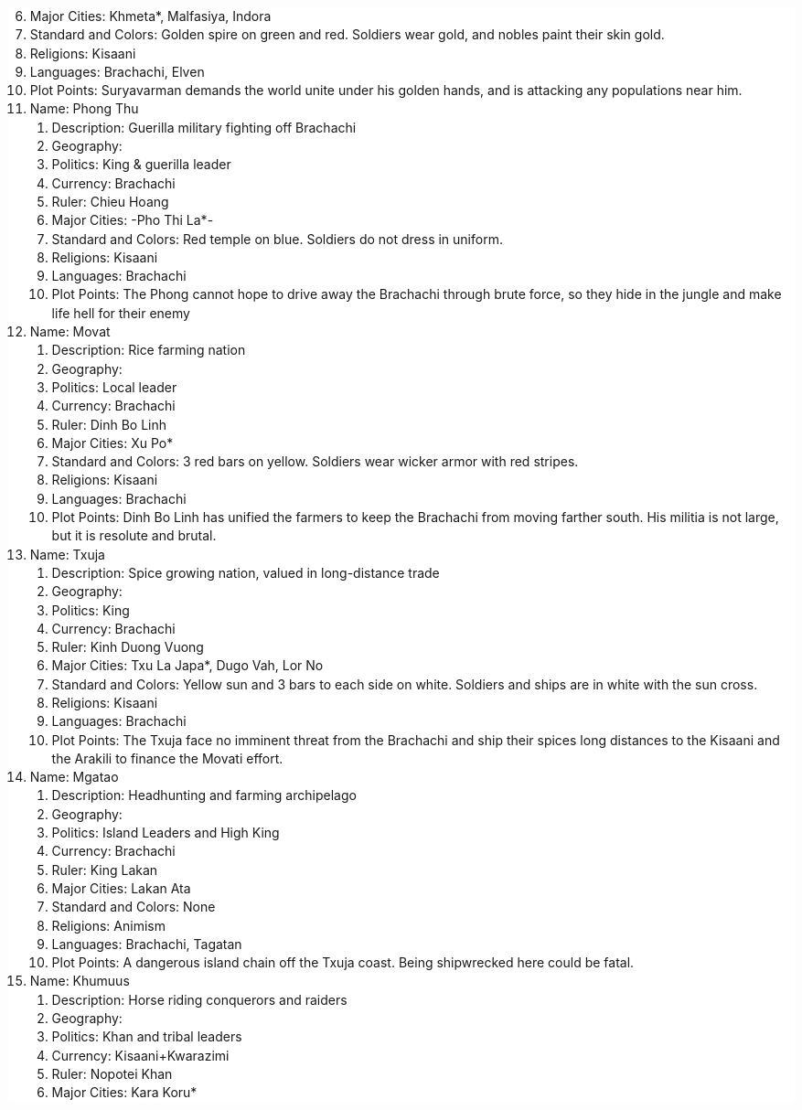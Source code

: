    6. Major Cities: Khmeta*, Malfasiya, Indora
   7. Standard and Colors: Golden spire on green and red. Soldiers wear gold, and nobles paint their skin gold.
   8. Religions: Kisaani
   9. Languages: Brachachi, Elven
   10. Plot Points: Suryavarman demands the world unite under his golden hands, and is attacking any populations near him.
1. Name: Phong Thu
   1. Description: Guerilla military fighting off Brachachi
   2. Geography:
   3. Politics: King & guerilla leader
   4. Currency: Brachachi
   5. Ruler: Chieu Hoang
   6. Major Cities: -Pho Thi La*-
   7. Standard and Colors: Red temple on blue. Soldiers do not dress in uniform.
   8. Religions: Kisaani
   9. Languages: Brachachi
   10. Plot Points: The Phong cannot hope to drive away the Brachachi through brute force, so they hide in the jungle and make life hell for their enemy
1. Name: Movat
   1. Description: Rice farming nation
   2. Geography:
   3. Politics: Local leader
   4. Currency: Brachachi
   5. Ruler: Dinh Bo Linh
   6. Major Cities: Xu Po*
   7. Standard and Colors: 3 red bars on yellow. Soldiers wear wicker armor with red stripes.
   8. Religions: Kisaani
   9. Languages: Brachachi
   10. Plot Points: Dinh Bo Linh has unified the farmers to keep the Brachachi from moving farther south. His militia is not large, but it is resolute and brutal.
1. Name: Txuja
   1. Description: Spice growing nation, valued in long-distance trade
   2. Geography:
   3. Politics: King
   4. Currency: Brachachi
   5. Ruler: Kinh Duong Vuong
   6. Major Cities: Txu La Japa*, Dugo Vah, Lor No
   7. Standard and Colors: Yellow sun and 3 bars to each side on white. Soldiers and ships are in white with the sun cross.
   8. Religions: Kisaani
   9. Languages: Brachachi
   10. Plot Points: The Txuja face no imminent threat from the Brachachi and ship their spices long distances to the Kisaani and the Arakili to finance the Movati effort.
1. Name: Mgatao
   1. Description: Headhunting and farming archipelago
   2. Geography:
   3. Politics: Island Leaders and High King
   4. Currency: Brachachi
   5. Ruler: King Lakan
   6. Major Cities: Lakan Ata
   7. Standard and Colors: None
   8. Religions: Animism
   9. Languages: Brachachi, Tagatan
   10. Plot Points: A dangerous island chain off the Txuja coast. Being shipwrecked here could be fatal.
1. Name: Khumuus
   1. Description: Horse riding conquerors and raiders
   2. Geography:
   3. Politics: Khan and tribal leaders
   4. Currency: Kisaani+Kwarazimi
   5. Ruler: Nopotei Khan
   6. Major Cities: Kara Koru*